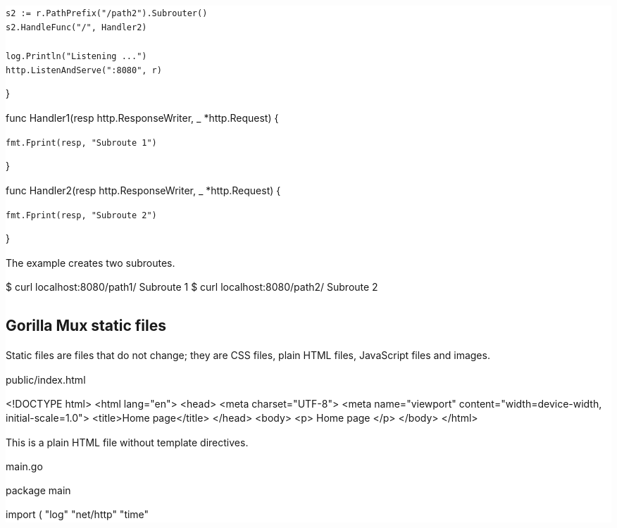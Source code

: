     s2 := r.PathPrefix("/path2").Subrouter()
    s2.HandleFunc("/", Handler2)

    log.Println("Listening ...")
    http.ListenAndServe(":8080", r)
}

func Handler1(resp http.ResponseWriter, _ *http.Request) {

    fmt.Fprint(resp, "Subroute 1")
}

func Handler2(resp http.ResponseWriter, _ *http.Request) {

    fmt.Fprint(resp, "Subroute 2")
}

The example creates two subroutes.

$ curl localhost:8080/path1/
Subroute 1
$ curl localhost:8080/path2/ 
Subroute 2

## Gorilla Mux static files

Static files are files that do not change; they are CSS files, plain HTML files,
JavaScript files and images.

public/index.html
  

&lt;!DOCTYPE html&gt;
&lt;html lang="en"&gt;
&lt;head&gt;
    &lt;meta charset="UTF-8"&gt;
    &lt;meta name="viewport" content="width=device-width, initial-scale=1.0"&gt;
    &lt;title&gt;Home page&lt;/title&gt;
&lt;/head&gt;
&lt;body&gt;
    &lt;p&gt;
        Home page
    &lt;/p&gt;
&lt;/body&gt;
&lt;/html&gt;

This is a plain HTML file without template directives.

main.go
  

package main

import (
    "log"
    "net/http"
    "time"
